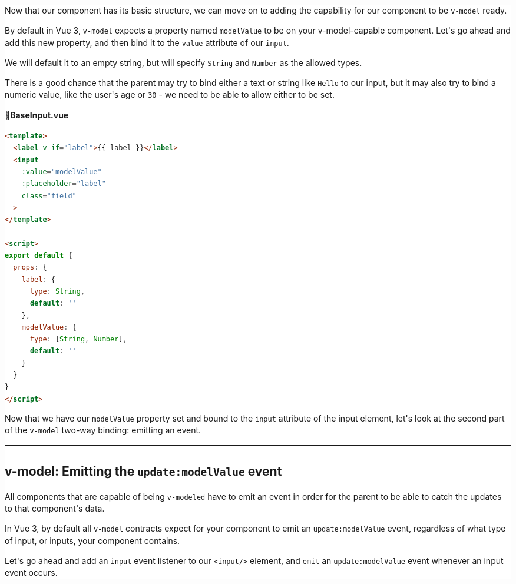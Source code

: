 Now that our component has its basic structure, we can move on to adding the capability for our component to be `v-model` ready. 

By default in Vue 3, `v-model` expects a property named `modelValue` to be on your v-model-capable component. Let's go ahead and add this new property, and then bind it to the `value` attribute of our `input`.

We will default it to an empty string, but will specify `String` and `Number` as the allowed types. 

There is a good chance that the parent may try to bind either a text or string like `Hello` to our input, but it may also try to bind a numeric value, like the user's age or `30` - we need to be able to allow either to be set.

📃**BaseInput.vue**

```html
<template>
  <label v-if="label">{{ label }}</label>
  <input
    :value="modelValue"
    :placeholder="label"
    class="field"
  >
</template>

<script>
export default {
  props: {
    label: {
      type: String,
      default: ''
    },  
    modelValue: {
      type: [String, Number],
      default: ''
    }
  }
}
</script>
```

Now that we have our `modelValue` property set and bound to the `input` attribute of the input element, let's look at the second part of the `v-model` two-way binding: emitting an event.

---

## v-model: Emitting the `update:modelValue` event

All components that are capable of being `v-modeled` have to emit an event in order for the parent to be able to catch the updates to that component's data.

In Vue 3, by default all `v-model` contracts expect for your component to emit an `update:modelValue` event, regardless of what type of input, or inputs, your component contains.

Let's go ahead and add an `input` event listener to our `<input/>` element, and `emit` an `update:modelValue` event whenever an input event occurs. 
